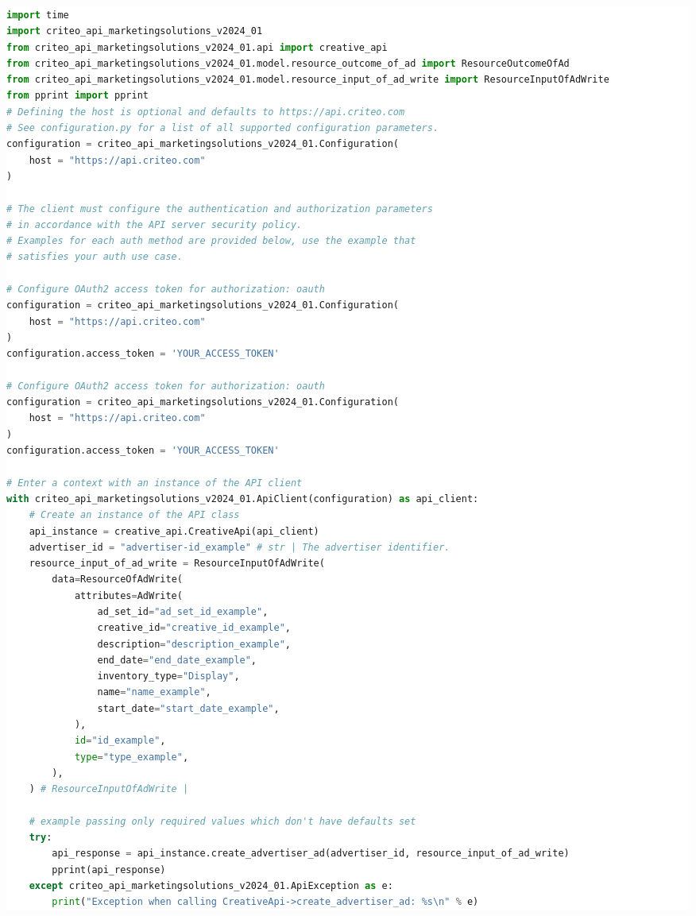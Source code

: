 ```python
import time
import criteo_api_marketingsolutions_v2024_01
from criteo_api_marketingsolutions_v2024_01.api import creative_api
from criteo_api_marketingsolutions_v2024_01.model.resource_outcome_of_ad import ResourceOutcomeOfAd
from criteo_api_marketingsolutions_v2024_01.model.resource_input_of_ad_write import ResourceInputOfAdWrite
from pprint import pprint
# Defining the host is optional and defaults to https://api.criteo.com
# See configuration.py for a list of all supported configuration parameters.
configuration = criteo_api_marketingsolutions_v2024_01.Configuration(
    host = "https://api.criteo.com"
)

# The client must configure the authentication and authorization parameters
# in accordance with the API server security policy.
# Examples for each auth method are provided below, use the example that
# satisfies your auth use case.

# Configure OAuth2 access token for authorization: oauth
configuration = criteo_api_marketingsolutions_v2024_01.Configuration(
    host = "https://api.criteo.com"
)
configuration.access_token = 'YOUR_ACCESS_TOKEN'

# Configure OAuth2 access token for authorization: oauth
configuration = criteo_api_marketingsolutions_v2024_01.Configuration(
    host = "https://api.criteo.com"
)
configuration.access_token = 'YOUR_ACCESS_TOKEN'

# Enter a context with an instance of the API client
with criteo_api_marketingsolutions_v2024_01.ApiClient(configuration) as api_client:
    # Create an instance of the API class
    api_instance = creative_api.CreativeApi(api_client)
    advertiser_id = "advertiser-id_example" # str | The advertiser identifier.
    resource_input_of_ad_write = ResourceInputOfAdWrite(
        data=ResourceOfAdWrite(
            attributes=AdWrite(
                ad_set_id="ad_set_id_example",
                creative_id="creative_id_example",
                description="description_example",
                end_date="end_date_example",
                inventory_type="Display",
                name="name_example",
                start_date="start_date_example",
            ),
            id="id_example",
            type="type_example",
        ),
    ) # ResourceInputOfAdWrite | 

    # example passing only required values which don't have defaults set
    try:
        api_response = api_instance.create_advertiser_ad(advertiser_id, resource_input_of_ad_write)
        pprint(api_response)
    except criteo_api_marketingsolutions_v2024_01.ApiException as e:
        print("Exception when calling CreativeApi->create_advertiser_ad: %s\n" % e)
```
